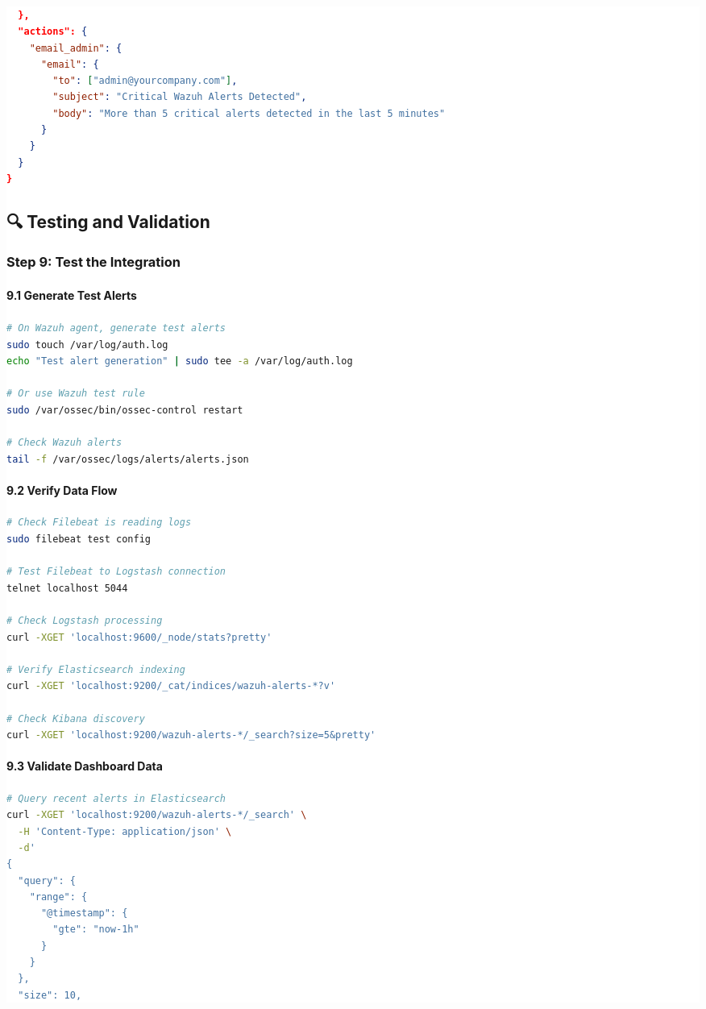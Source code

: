 ```json
  },
  "actions": {
    "email_admin": {
      "email": {
        "to": ["admin@yourcompany.com"],
        "subject": "Critical Wazuh Alerts Detected",
        "body": "More than 5 critical alerts detected in the last 5 minutes"
      }
    }
  }
}
```

## 🔍 Testing and Validation

### Step 9: Test the Integration

#### 9.1 Generate Test Alerts
```bash
# On Wazuh agent, generate test alerts
sudo touch /var/log/auth.log
echo "Test alert generation" | sudo tee -a /var/log/auth.log

# Or use Wazuh test rule
sudo /var/ossec/bin/ossec-control restart

# Check Wazuh alerts
tail -f /var/ossec/logs/alerts/alerts.json
```

#### 9.2 Verify Data Flow
```bash
# Check Filebeat is reading logs
sudo filebeat test config

# Test Filebeat to Logstash connection
telnet localhost 5044

# Check Logstash processing
curl -XGET 'localhost:9600/_node/stats?pretty'

# Verify Elasticsearch indexing
curl -XGET 'localhost:9200/_cat/indices/wazuh-alerts-*?v'

# Check Kibana discovery
curl -XGET 'localhost:9200/wazuh-alerts-*/_search?size=5&pretty'
```

#### 9.3 Validate Dashboard Data
```bash
# Query recent alerts in Elasticsearch
curl -XGET 'localhost:9200/wazuh-alerts-*/_search' \
  -H 'Content-Type: application/json' \
  -d'
{
  "query": {
    "range": {
      "@timestamp": {
        "gte": "now-1h"
      }
    }
  },
  "size": 10,
```